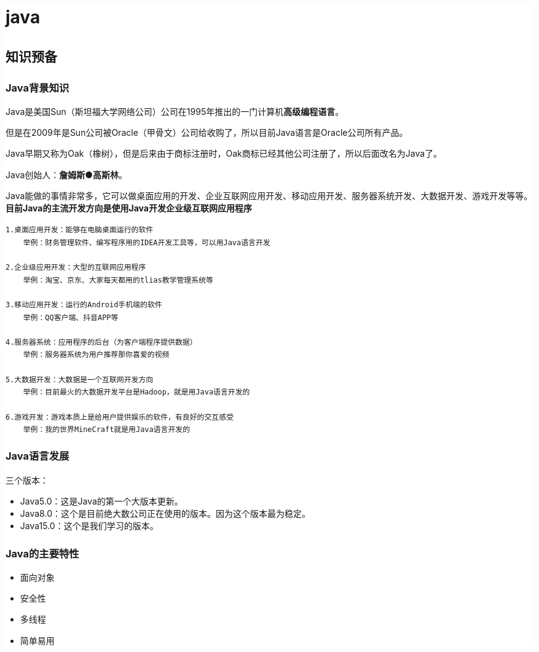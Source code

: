 # java

## 知识预备

### Java背景知识

Java是美国Sun（斯坦福大学网络公司）公司在1995年推出的一门计算机**高级编程语言**。

但是在2009年是Sun公司被Oracle（甲骨文）公司给收购了，所以目前Java语言是Oracle公司所有产品。

Java早期又称为Oak（橡树），但是后来由于商标注册时，Oak商标已经其他公司注册了，所以后面改名为Java了。

Java创始人：**詹姆斯●高斯林**。

Java能做的事情非常多，它可以做桌面应用的开发、企业互联网应用开发、移动应用开发、服务器系统开发、大数据开发、游戏开发等等。**目前Java的主流开发方向是使用Java开发企业级互联网应用程序**

```
1.桌面应用开发：能够在电脑桌面运行的软件
	举例：财务管理软件、编写程序用的IDEA开发工具等，可以用Java语言开发
	
2.企业级应用开发：大型的互联网应用程序
	举例：淘宝、京东、大家每天都用的tlias教学管理系统等

3.移动应用开发：运行的Android手机端的软件
	举例：QQ客户端、抖音APP等

4.服务器系统：应用程序的后台（为客户端程序提供数据）
	举例：服务器系统为用户推荐那你喜爱的视频

5.大数据开发：大数据是一个互联网开发方向
	举例：目前最火的大数据开发平台是Hadoop，就是用Java语言开发的

6.游戏开发：游戏本质上是给用户提供娱乐的软件，有良好的交互感受
	举例：我的世界MineCraft就是用Java语言开发的
```

### Java语言发展

三个版本：

* Java5.0：这是Java的第一个大版本更新。
* Java8.0：这个是目前绝大数公司正在使用的版本。因为这个版本最为稳定。
* Java15.0：这个是我们学习的版本。

### Java的主要特性

- 面向对象

- 安全性

- 多线程

- 简单易用
